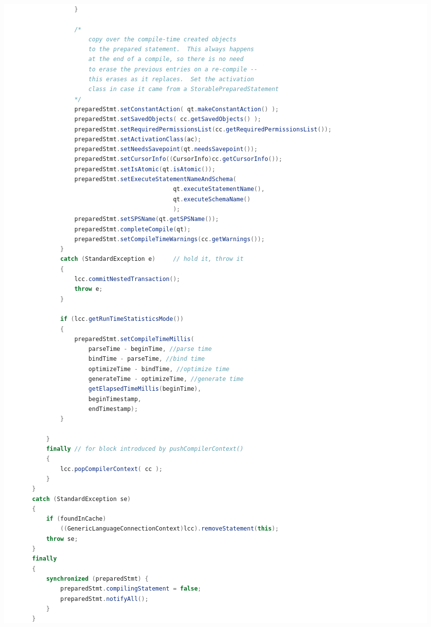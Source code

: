 ```java
					}

					/*
						copy over the compile-time created objects
						to the prepared statement.  This always happens
						at the end of a compile, so there is no need
						to erase the previous entries on a re-compile --
						this erases as it replaces.  Set the activation
						class in case it came from a StorablePreparedStatement
					*/
					preparedStmt.setConstantAction( qt.makeConstantAction() );
					preparedStmt.setSavedObjects( cc.getSavedObjects() );
					preparedStmt.setRequiredPermissionsList(cc.getRequiredPermissionsList());
					preparedStmt.setActivationClass(ac);
					preparedStmt.setNeedsSavepoint(qt.needsSavepoint());
					preparedStmt.setCursorInfo((CursorInfo)cc.getCursorInfo());
					preparedStmt.setIsAtomic(qt.isAtomic());
					preparedStmt.setExecuteStatementNameAndSchema(
												qt.executeStatementName(),
												qt.executeSchemaName()
												);
					preparedStmt.setSPSName(qt.getSPSName());
					preparedStmt.completeCompile(qt);
					preparedStmt.setCompileTimeWarnings(cc.getWarnings());
				}
				catch (StandardException e) 	// hold it, throw it
				{
					lcc.commitNestedTransaction();
					throw e;
				}

				if (lcc.getRunTimeStatisticsMode())
				{
					preparedStmt.setCompileTimeMillis(
						parseTime - beginTime, //parse time
						bindTime - parseTime, //bind time
						optimizeTime - bindTime, //optimize time
						generateTime - optimizeTime, //generate time
						getElapsedTimeMillis(beginTime),
						beginTimestamp,
						endTimestamp);
				}

			}
			finally // for block introduced by pushCompilerContext()
			{
				lcc.popCompilerContext( cc );
			}
		}
		catch (StandardException se)
		{
			if (foundInCache)
				((GenericLanguageConnectionContext)lcc).removeStatement(this);
			throw se;
		}
		finally
		{
			synchronized (preparedStmt) {
				preparedStmt.compilingStatement = false;
				preparedStmt.notifyAll();
			}
		}

```